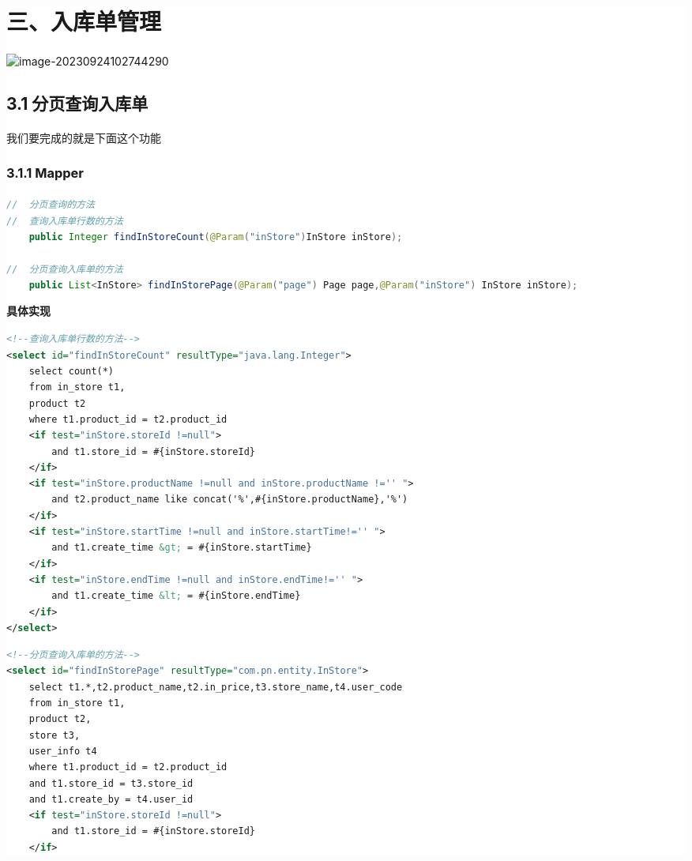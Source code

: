 


# 三、入库单管理

![image-20230924102744290](https://picture-typora-zhangjingqi.oss-cn-beijing.aliyuncs.com/image-20230924102744290.png)





## 3.1  分页查询入库单

我们要完成的就是下面这个功能



### 3.1.1 Mapper

```java
//  分页查询的方法
//  查询入库单行数的方法
    public Integer findInStoreCount(@Param("inStore")InStore inStore);

//  分页查询入库单的方法
    public List<InStore> findInStorePage(@Param("page") Page page,@Param("inStore") InStore inStore);
```

**具体实现**

```xml
<!--查询入库单行数的方法-->
<select id="findInStoreCount" resultType="java.lang.Integer">
    select count(*)
    from in_store t1,
    product t2
    where t1.product_id = t2.product_id
    <if test="inStore.storeId !=null">
        and t1.store_id = #{inStore.storeId}
    </if>
    <if test="inStore.productName !=null and inStore.productName !='' ">
        and t2.product_name like concat('%',#{inStore.productName},'%')
    </if>
    <if test="inStore.startTime !=null and inStore.startTime!='' ">
        and t1.create_time &gt; = #{inStore.startTime}
    </if>
    <if test="inStore.endTime !=null and inStore.endTime!='' ">
        and t1.create_time &lt; = #{inStore.endTime}
    </if>
</select>
```



```xml
<!--分页查询入库单的方法-->
<select id="findInStorePage" resultType="com.pn.entity.InStore">
    select t1.*,t2.product_name,t2.in_price,t3.store_name,t4.user_code
    from in_store t1,
    product t2,
    store t3,
    user_info t4
    where t1.product_id = t2.product_id
    and t1.store_id = t3.store_id
    and t1.create_by = t4.user_id
    <if test="inStore.storeId !=null">
        and t1.store_id = #{inStore.storeId}
    </if>
```